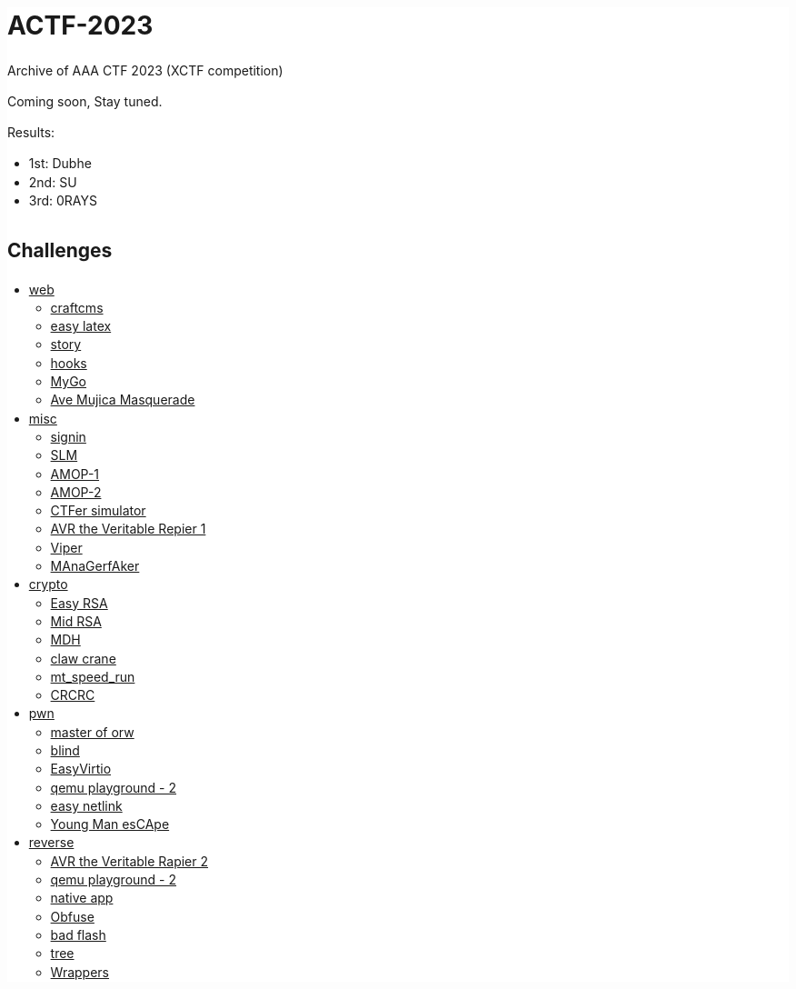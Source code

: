 # ACTF-2023
Archive of AAA CTF 2023 (XCTF competition)

Coming soon, Stay tuned.

Results:
- 1st: Dubhe
- 2nd: SU
- 3rd: 0RAYS

## Challenges
- [web](#web)
    - [craftcms](#craftcms)
    - [easy latex](#easy-latex)
    - [story](#story)
    - [hooks](#hooks)
    - [MyGo](#mygos-live)
    - [Ave Mujica Masquerade](#ave-mujicas-masquerade)
- [misc](#misc)
    - [signin](#signin-东方原神大学)
    - [SLM](#slm)
    - [AMOP-1](#amop-1)
    - [AMOP-2](#amop-2)
    - [CTFer simulator](#ctfer-simulator)
    - [AVR the Veritable Repier 1](#avr-the-veritable-rapier-1)
    - [Viper](#viper)
    - [MAnaGerfAker](#managerfaker)
- [crypto](#crypto)
    - [Easy RSA](#easy-rsa)
    - [Mid RSA](#mid-rsa)
    - [MDH](#mdh)
    - [claw crane](#claw-crane)
    - [mt_speed_run](#mt_speed_run)
    - [CRCRC](#crcrc)
- [pwn](#pwn)
    - [master of orw](#master-of-orw)
    - [blind](#blind)
    - [EasyVirtio](#easyvirtio)
    - [qemu playground - 2](#qemu-playground---2)
    - [easy netlink](#easy-netlink)
    - [Young Man esCApe](#young-man-escape)
- [reverse](#reverse)
    - [AVR the Veritable Rapier 2](#avr-the-veritable-rapier-2)
    - [qemu playground - 2](#qemu-playground---2)
    - [native app](#native-app)
    - [Obfuse](#obfuse)
    - [bad flash](#bad-flash)
    - [tree](#tree)
    - [Wrappers](#wrappers)
